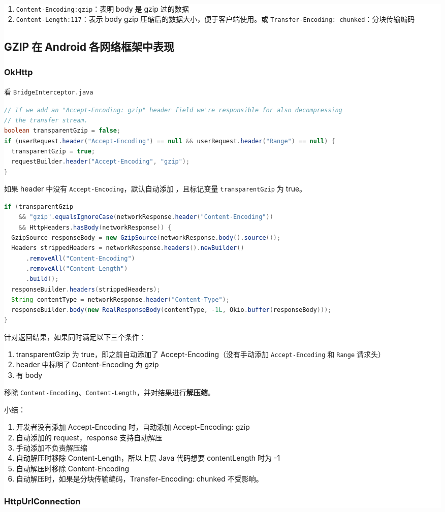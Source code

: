 1. `Content-Encoding:gzip`：表明 body 是 gzip 过的数据
2. `Content-Length:117`：表示 body gzip 压缩后的数据大小，便于客户端使用。或 `Transfer-Encoding: chunked`：分块传输编码

## GZIP 在 Android 各网络框架中表现

### OkHttp

看 `BridgeInterceptor.java`

```java
// If we add an "Accept-Encoding: gzip" header field we're responsible for also decompressing
// the transfer stream.
boolean transparentGzip = false;
if (userRequest.header("Accept-Encoding") == null && userRequest.header("Range") == null) {
  transparentGzip = true;
  requestBuilder.header("Accept-Encoding", "gzip");
}
```

如果 header 中没有 `Accept-Encoding`，默认自动添加 ，且标记变量 `transparentGzip` 为 true。

```java
if (transparentGzip
    && "gzip".equalsIgnoreCase(networkResponse.header("Content-Encoding"))
    && HttpHeaders.hasBody(networkResponse)) {
  GzipSource responseBody = new GzipSource(networkResponse.body().source());
  Headers strippedHeaders = networkResponse.headers().newBuilder()
      .removeAll("Content-Encoding")
      .removeAll("Content-Length")
      .build();
  responseBuilder.headers(strippedHeaders);
  String contentType = networkResponse.header("Content-Type");
  responseBuilder.body(new RealResponseBody(contentType, -1L, Okio.buffer(responseBody)));
}
```

针对返回结果，如果同时满足以下三个条件：

1. transparentGzip 为 true，即之前自动添加了 Accept-Encoding（没有手动添加 `Accept-Encoding` 和 `Range` 请求头）
2. header 中标明了 Content-Encoding 为 gzip
3. 有 body

移除 `Content-Encoding`、`Content-Length`，并对结果进行**解压缩**。

小结：

1. 开发者没有添加 Accept-Encoding 时，自动添加 Accept-Encoding: gzip
2. 自动添加的 request，response 支持自动解压
3. 手动添加不负责解压缩
4. 自动解压时移除 Content-Length，所以上层 Java 代码想要 contentLength 时为 -1
5. 自动解压时移除 Content-Encoding
6. 自动解压时，如果是分块传输编码，Transfer-Encoding: chunked 不受影响。

### HttpUrlConnection
